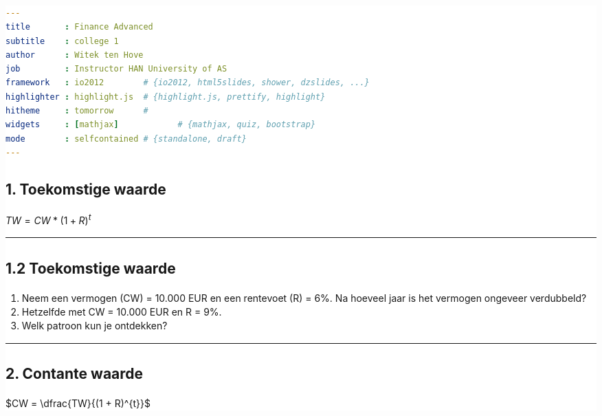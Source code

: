 ```yaml
---
title       : Finance Advanced
subtitle    : college 1
author      : Witek ten Hove
job         : Instructor HAN University of AS
framework   : io2012        # {io2012, html5slides, shower, dzslides, ...}
highlighter : highlight.js  # {highlight.js, prettify, highlight}
hitheme     : tomorrow      # 
widgets     : [mathjax]            # {mathjax, quiz, bootstrap}
mode        : selfcontained # {standalone, draft}
---
```


## 1. Toekomstige waarde
$TW = CW * (1 + R)^{t}$   

<iframe width='100%' height='600' src='http://ec2-54-76-89-164.eu-west-1.compute.amazonaws.com:3838/FinAdv/Coll1/FV/' frameborder='0'></iframe>

---

## 1.2 Toekomstige waarde
1. Neem een vermogen (CW) = 10.000 EUR en een rentevoet (R) = 6%. Na hoeveel jaar is het vermogen ongeveer verdubbeld?
2. Hetzelfde met CW = 10.000 EUR en R = 9%.
3. Welk patroon kun je ontdekken?

<iframe width='100%' height='600' src='http://ec2-54-76-89-164.eu-west-1.compute.amazonaws.com:3838/FinAdv/Coll1/FV/' frameborder='0'></iframe>

---
## 2. Contante waarde

$CW = \dfrac{TW}{(1 + R)^{t}}$


<div id = 'chart1' class = 'rChart highcharts'></div>
<script type='text/javascript'>
    (function($){
        $(function () {
            var chart = new Highcharts.Chart({
 "dom": "chart1",
"width":           1000,
"height":           1000,
"credits": {
 "href": null,
"text": null 
},
"exporting": {
 "enabled": false 
},
"title": {
 "text": "Verloop contante waarde in tijd met C = 1000 en R = 5%" 
},
"yAxis": [
 {
 "title": {
 "text": "Contante Waarde" 
} 
} 
],
"chart": {
 "type": "line",